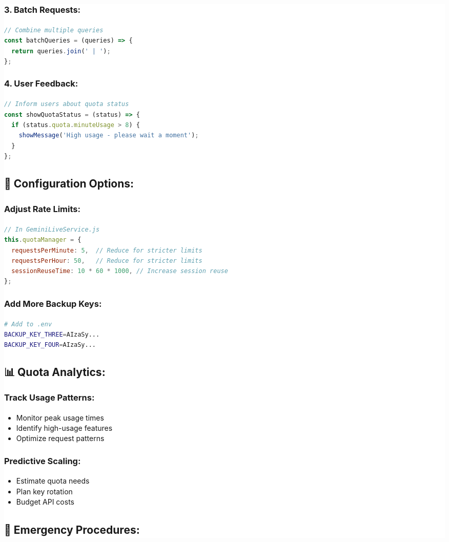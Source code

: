 ### **3. Batch Requests:**
```javascript
// Combine multiple queries
const batchQueries = (queries) => {
  return queries.join(' | ');
};
```

### **4. User Feedback:**
```javascript
// Inform users about quota status
const showQuotaStatus = (status) => {
  if (status.quota.minuteUsage > 8) {
    showMessage('High usage - please wait a moment');
  }
};
```

## **🔧 Configuration Options:**

### **Adjust Rate Limits:**
```javascript
// In GeminiLiveService.js
this.quotaManager = {
  requestsPerMinute: 5,  // Reduce for stricter limits
  requestsPerHour: 50,   // Reduce for stricter limits
  sessionReuseTime: 10 * 60 * 1000, // Increase session reuse
};
```

### **Add More Backup Keys:**
```bash
# Add to .env
BACKUP_KEY_THREE=AIzaSy...
BACKUP_KEY_FOUR=AIzaSy...
```

## **📊 Quota Analytics:**

### **Track Usage Patterns:**
- Monitor peak usage times
- Identify high-usage features
- Optimize request patterns

### **Predictive Scaling:**
- Estimate quota needs
- Plan key rotation
- Budget API costs

## **🚨 Emergency Procedures:**
